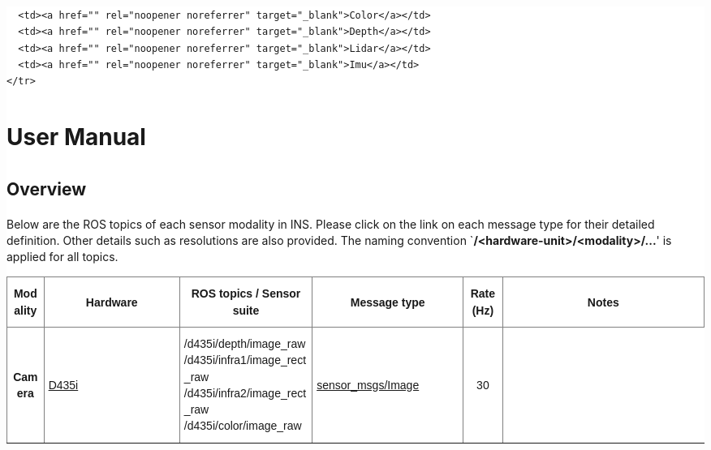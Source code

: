       <td><a href="" rel="noopener noreferrer" target="_blank">Color</a></td>
      <td><a href="" rel="noopener noreferrer" target="_blank">Depth</a></td>
      <td><a href="" rel="noopener noreferrer" target="_blank">Lidar</a></td>
      <td><a href="" rel="noopener noreferrer" target="_blank">Imu</a></td>
    </tr>
  </tbody>
</table>

# User Manual

## Overview

Below are the ROS topics of each sensor modality in INS. Please click on the link on each message type for their detailed definition. Other details such as resolutions are also provided. The naming convention `**/\<hardware-unit\>/\<modality\>/...**' is applied for all topics. 

<style type="text/css">
.tg  {border-collapse:collapse;border-spacing:0;}
.tg td{border-color:black;border-style:solid;border-width:1px;font-family:Arial, sans-serif;font-size:14px;
  overflow:hidden;padding:10px 5px;word-break:normal;}
.tg th{border-color:black;border-style:solid;border-width:1px;font-family:Arial, sans-serif;font-size:14px;
  font-weight:normal;overflow:hidden;padding:10px 5px;word-break:normal;}
.tg .tg-lboi{border-color:inherit;text-align:left;vertical-align:middle}
.tg .tg-9wq8{border-color:inherit;text-align:center;vertical-align:middle}
.tg .tg-a890{background-color:#FFF;border-color:inherit;color:#212529;text-align:left;vertical-align:middle}
.tg .tg-c3ow{border-color:inherit;text-align:center;vertical-align:top}
.tg .tg-uzvj{border-color:inherit;font-weight:bold;text-align:center;vertical-align:middle}
.tg .tg-0pky{border-color:inherit;text-align:left;vertical-align:top}
</style>
<table class="tg" align="center">
<colgroup>
<col style="width: 50.75px">
<col style="width: 200.75px">
<col style="width: 195.75px">
<col style="width: 223.75px">
<col style="width: 54.75px">
<col style="width: 300.75px">
</colgroup>
<thead>
  <tr>
    <th class="tg-uzvj" rowspan="1">Modality</th>
    <th class="tg-uzvj" rowspan="1">Hardware</th>
    <th class="tg-uzvj" colspan="1">ROS topics / Sensor suite</th>
    <th class="tg-uzvj" rowspan="1">Message type</th>
    <th class="tg-uzvj" rowspan="1">Rate<br>(Hz)</th>
    <th class="tg-9wq8" rowspan="1"><span style="font-weight:bold">Notes</span></th>
  </tr>
</thead>
<tbody>
  <tr>
    <td class="tg-uzvj" rowspan="2">Camera</td>
    <td class="tg-lboi"><a href="https://www.intelrealsense.com/depth-camera-d435i/" target="_blank" rel="noopener noreferrer">D435i</a></td>
    <td class="tg-lboi">/d435i/depth/image_raw<br><span style="font-weight:400;font-style:normal">/d435i/infra1/image_rect_raw</span> <br><span style="font-weight:400;font-style:normal">/d435i/infra2/image</span>_<span style="font-weight:400;font-style:normal">rect</span>_raw <br><span style="font-weight:400;font-style:normal">/d435i/color/image_raw</span> </td>
    <td class="tg-lboi" rowspan="2"><a href="https://docs.ros.org/en/noetic/api/sensor_msgs/html/msg/Image.html" target="_blank" rel="noopener noreferrer">sensor_msgs/Image</a> </td>
    <td class="tg-9wq8">30</td>